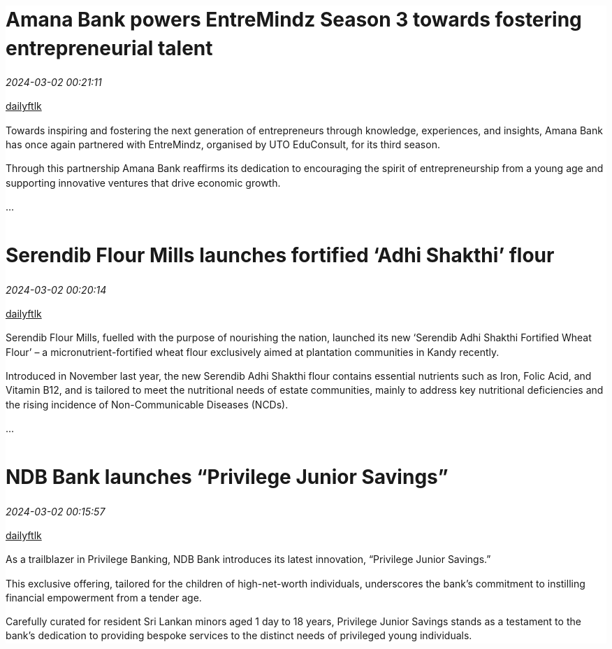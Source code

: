 

# Amana Bank powers EntreMindz Season 3 towards fostering entrepreneurial talent

*2024-03-02 00:21:11*

[dailyftlk](https://www.ft.lk/business/Amana-Bank-powers-EntreMindz-Season-3-towards-fostering-entrepreneurial-talent/34-759072)

Towards inspiring and fostering the next generation of entrepreneurs through knowledge, experiences, and insights, Amana Bank has once again partnered with EntreMindz, organised by UTO EduConsult, for its third season.

Through this partnership Amana Bank reaffirms its dedication to encouraging the spirit of entrepreneurship from a young age and supporting innovative ventures that drive economic growth.

...



# Serendib Flour Mills launches fortified ‘Adhi Shakthi’ flour

*2024-03-02 00:20:14*

[dailyftlk](https://www.ft.lk/business/Serendib-Flour-Mills-launches-fortified-Adhi-Shakthi-flour/34-759071)

Serendib Flour Mills, fuelled with the purpose of nourishing the nation, launched its new ‘Serendib Adhi Shakthi Fortified Wheat Flour’ – a micronutrient-fortified wheat flour exclusively aimed at plantation communities in Kandy recently.

Introduced in November last year, the new Serendib Adhi Shakthi flour contains essential nutrients such as Iron, Folic Acid, and Vitamin B12, and is tailored to meet the nutritional needs of estate communities, mainly to address key nutritional deficiencies and the rising incidence of Non-Communicable Diseases (NCDs).

...



# NDB Bank launches “Privilege Junior Savings”

*2024-03-02 00:15:57*

[dailyftlk](https://www.ft.lk/business/NDB-Bank-launches-Privilege-Junior-Savings/34-759070)

As a trailblazer in Privilege Banking, NDB Bank introduces its latest innovation, “Privilege Junior Savings.”

This exclusive offering, tailored for the children of high-net-worth individuals, underscores the bank’s commitment to instilling financial empowerment from a tender age.

Carefully curated for resident Sri Lankan minors aged 1 day to 18 years, Privilege Junior Savings stands as a testament to the bank’s dedication to providing bespoke services to the distinct needs of privileged young individuals.
